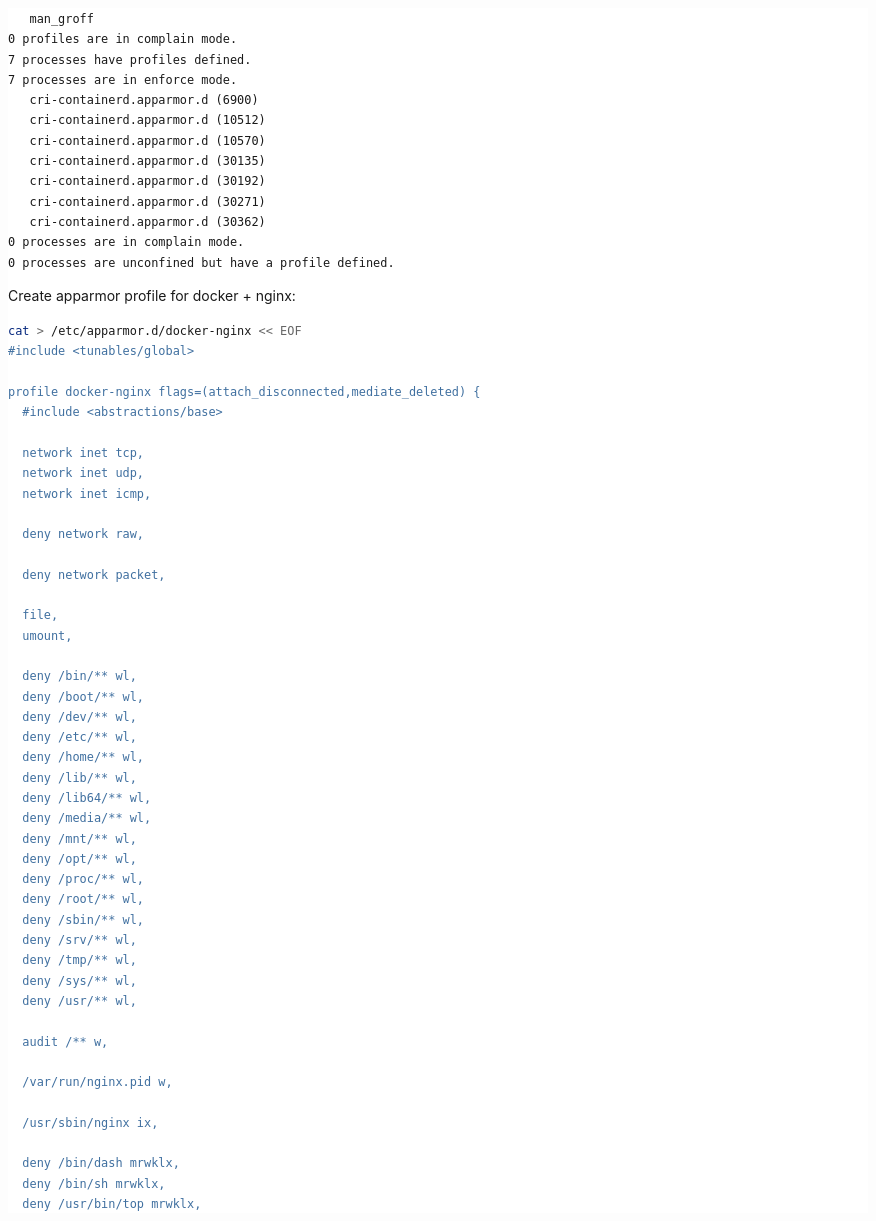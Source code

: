 ```text
   man_groff
0 profiles are in complain mode.
7 processes have profiles defined.
7 processes are in enforce mode.
   cri-containerd.apparmor.d (6900)
   cri-containerd.apparmor.d (10512)
   cri-containerd.apparmor.d (10570)
   cri-containerd.apparmor.d (30135)
   cri-containerd.apparmor.d (30192)
   cri-containerd.apparmor.d (30271)
   cri-containerd.apparmor.d (30362)
0 processes are in complain mode.
0 processes are unconfined but have a profile defined.
```

Create apparmor profile for docker + nginx:

```bash
cat > /etc/apparmor.d/docker-nginx << EOF
#include <tunables/global>

profile docker-nginx flags=(attach_disconnected,mediate_deleted) {
  #include <abstractions/base>

  network inet tcp,
  network inet udp,
  network inet icmp,

  deny network raw,

  deny network packet,

  file,
  umount,

  deny /bin/** wl,
  deny /boot/** wl,
  deny /dev/** wl,
  deny /etc/** wl,
  deny /home/** wl,
  deny /lib/** wl,
  deny /lib64/** wl,
  deny /media/** wl,
  deny /mnt/** wl,
  deny /opt/** wl,
  deny /proc/** wl,
  deny /root/** wl,
  deny /sbin/** wl,
  deny /srv/** wl,
  deny /tmp/** wl,
  deny /sys/** wl,
  deny /usr/** wl,

  audit /** w,

  /var/run/nginx.pid w,

  /usr/sbin/nginx ix,

  deny /bin/dash mrwklx,
  deny /bin/sh mrwklx,
  deny /usr/bin/top mrwklx,


```